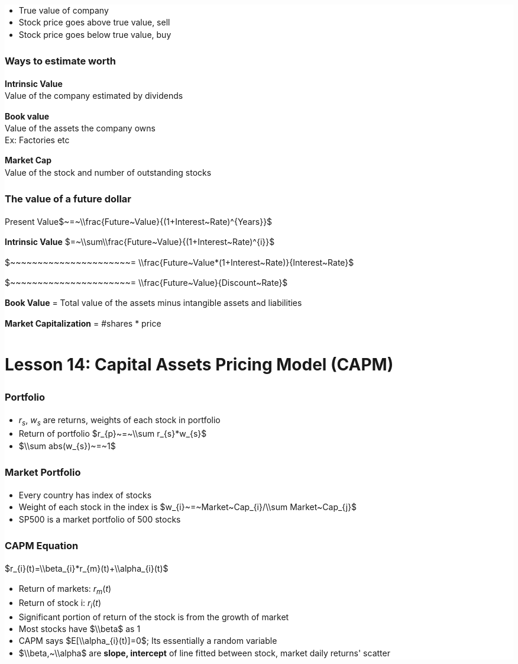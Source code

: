 * True value of company
* Stock price goes above true value, sell
* Stock price goes below true value, buy


### Ways to estimate worth

**Intrinsic Value**  
Value of the company estimated by dividends

**Book value**  
Value of the assets the company owns  
Ex: Factories etc

**Market Cap**  
Value of the stock and number of outstanding stocks  


### The value of a future dollar
Present Value$~=~\\frac{Future~Value}{(1+Interest~Rate)^{Years}}$

**Intrinsic Value** $=~\\sum\\frac{Future~Value}{(1+Interest~Rate)^{i}}$  

$~~~~~~~~~~~~~~~~~~~~~~= \\frac{Future~Value*(1+Interest~Rate)}{Interest~Rate}$  

$~~~~~~~~~~~~~~~~~~~~~~= \\frac{Future~Value}{Discount~Rate}$

**Book Value** = Total value of the assets minus intangible assets and liabilities

**Market Capitalization** = #shares * price


# Lesson 14: Capital Assets Pricing Model (CAPM)


### Portfolio

* $r_{s}$, $w_{s}$ are returns, weights of each stock in portfolio
* Return of portfolio $r_{p}~=~\\sum r_{s}*w_{s}$
* $\\sum abs(w_{s})~=~1$


### Market Portfolio

* Every country has index of stocks
* Weight of each stock in the index is $w_{i}~=~Market~Cap_{i}/\\sum Market~Cap_{j}$
* SP500 is a market portfolio of 500 stocks


### CAPM Equation
$r_{i}(t)=\\beta_{i}*r_{m}(t)+\\alpha_{i}(t)$
* Return of markets: $r_{m}(t)$
* Return of stock i: $r_{i}(t)$
* Significant portion of return of the stock is from the growth of market
* Most stocks have $\\beta$ as 1
* CAPM says $E[\\alpha_{i}(t)]=0$; Its essentially a random variable
* $\\beta,~\\alpha$ are **slope, intercept** of line fitted between stock, market daily returns' scatter
